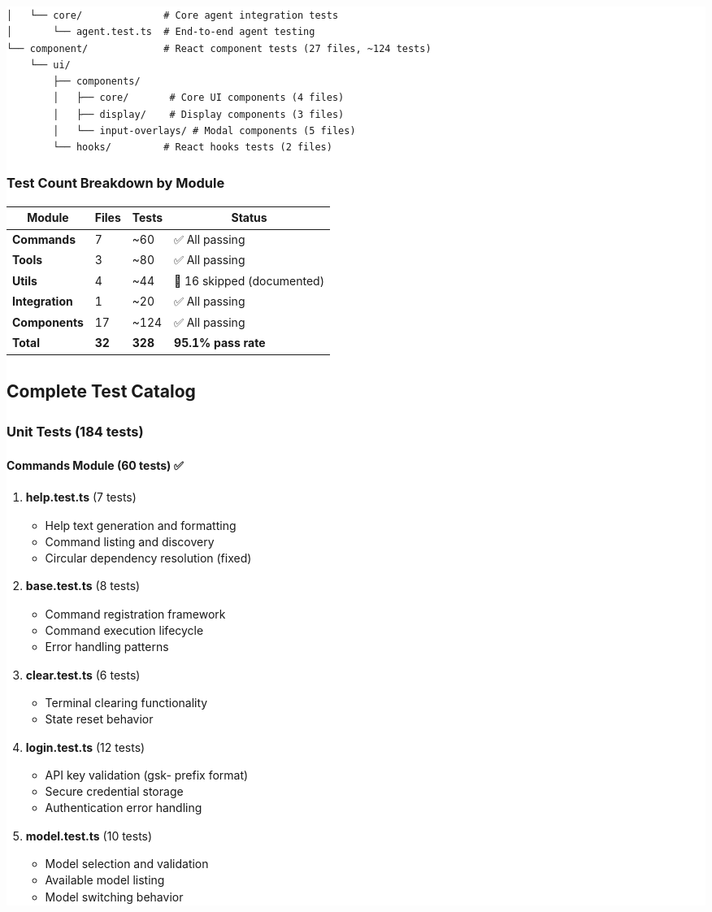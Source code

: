 ```
│   └── core/              # Core agent integration tests
│       └── agent.test.ts  # End-to-end agent testing
└── component/             # React component tests (27 files, ~124 tests)
    └── ui/
        ├── components/
        │   ├── core/       # Core UI components (4 files)
        │   ├── display/    # Display components (3 files)
        │   └── input-overlays/ # Modal components (5 files)
        └── hooks/         # React hooks tests (2 files)
```

### Test Count Breakdown by Module

| Module | Files | Tests | Status |
|--------|-------|-------|--------|
| **Commands** | 7 | ~60 | ✅ All passing |
| **Tools** | 3 | ~80 | ✅ All passing |
| **Utils** | 4 | ~44 | 🔄 16 skipped (documented) |
| **Integration** | 1 | ~20 | ✅ All passing |
| **Components** | 17 | ~124 | ✅ All passing |
| **Total** | **32** | **328** | **95.1% pass rate** |

## Complete Test Catalog

### Unit Tests (184 tests)

#### Commands Module (60 tests) ✅
1. **help.test.ts** (7 tests)
   - Help text generation and formatting
   - Command listing and discovery
   - Circular dependency resolution (fixed)

2. **base.test.ts** (8 tests)  
   - Command registration framework
   - Command execution lifecycle
   - Error handling patterns

3. **clear.test.ts** (6 tests)
   - Terminal clearing functionality
   - State reset behavior

4. **login.test.ts** (12 tests)
   - API key validation (gsk- prefix format)
   - Secure credential storage
   - Authentication error handling

5. **model.test.ts** (10 tests)
   - Model selection and validation
   - Available model listing
   - Model switching behavior
